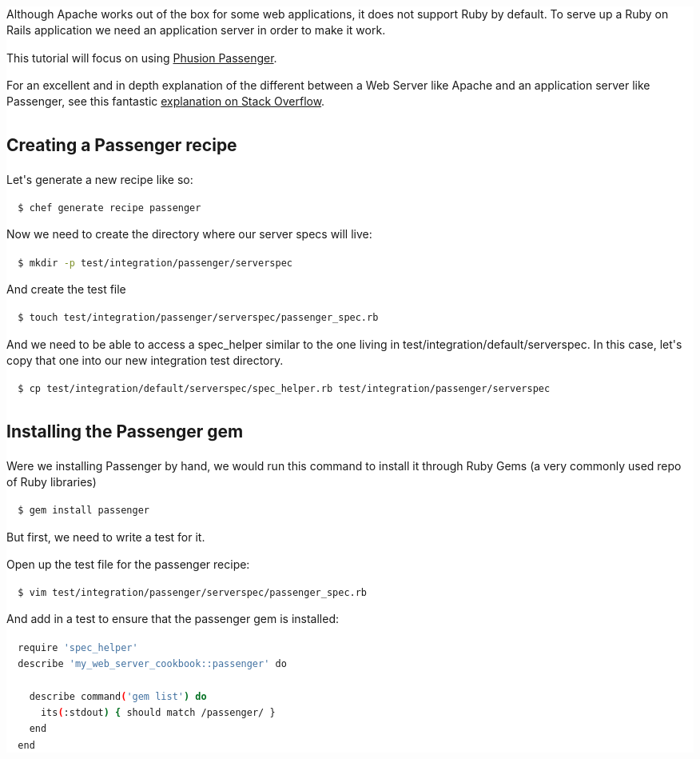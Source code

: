 Although Apache works out of the box for some web applications, it does not support Ruby by default.  To serve up a Ruby on Rails application we need an application server in order to make it work.

This tutorial will focus on using [Phusion Passenger](https://www.phusionpassenger.com/).

For an excellent and in depth explanation of the different between a Web Server like Apache and an application server like Passenger, see this fantastic [explanation on Stack Overflow](http://stackoverflow.com/a/4113570).

## Creating a Passenger recipe

Let's generate a new recipe like so:

```bash
  $ chef generate recipe passenger
```

Now we need to create the directory where our server specs will live:

```bash
  $ mkdir -p test/integration/passenger/serverspec
```

And create the test file

```bash
  $ touch test/integration/passenger/serverspec/passenger_spec.rb
```

And we need to be able to access a spec_helper similar to the one living in test/integration/default/serverspec.  In this case, let's copy that one into our new integration test directory.

```bash
  $ cp test/integration/default/serverspec/spec_helper.rb test/integration/passenger/serverspec
```

## Installing the Passenger gem

Were we installing Passenger by hand, we would run this command to install it through Ruby Gems (a very commonly used repo of Ruby libraries)

```bash
  $ gem install passenger
```

But first, we need to write a test for it.

Open up the test file for the passenger recipe:

```bash
  $ vim test/integration/passenger/serverspec/passenger_spec.rb
```

And add in a test to ensure that the passenger gem is installed:

```bash
  require 'spec_helper'
  describe 'my_web_server_cookbook::passenger' do

    describe command('gem list') do
      its(:stdout) { should match /passenger/ }
    end
  end
```

